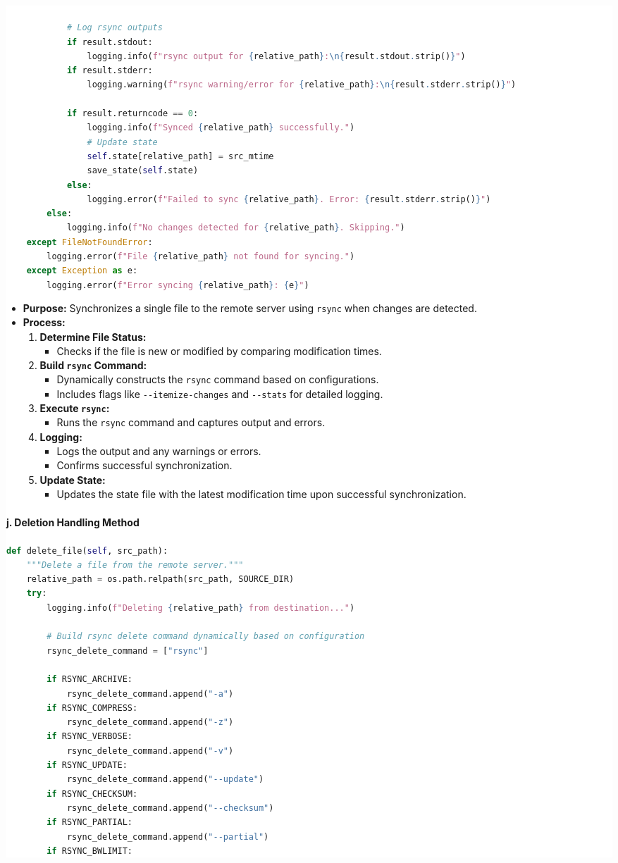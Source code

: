 ```python

            # Log rsync outputs
            if result.stdout:
                logging.info(f"rsync output for {relative_path}:\n{result.stdout.strip()}")
            if result.stderr:
                logging.warning(f"rsync warning/error for {relative_path}:\n{result.stderr.strip()}")

            if result.returncode == 0:
                logging.info(f"Synced {relative_path} successfully.")
                # Update state
                self.state[relative_path] = src_mtime
                save_state(self.state)
            else:
                logging.error(f"Failed to sync {relative_path}. Error: {result.stderr.strip()}")
        else:
            logging.info(f"No changes detected for {relative_path}. Skipping.")
    except FileNotFoundError:
        logging.error(f"File {relative_path} not found for syncing.")
    except Exception as e:
        logging.error(f"Error syncing {relative_path}: {e}")
```

- **Purpose:** Synchronizes a single file to the remote server using `rsync` when changes are detected.
- **Process:**
  1. **Determine File Status:**
     - Checks if the file is new or modified by comparing modification times.
  2. **Build `rsync` Command:**
     - Dynamically constructs the `rsync` command based on configurations.
     - Includes flags like `--itemize-changes` and `--stats` for detailed logging.
  3. **Execute `rsync`:**
     - Runs the `rsync` command and captures output and errors.
  4. **Logging:**
     - Logs the output and any warnings or errors.
     - Confirms successful synchronization.
  5. **Update State:**
     - Updates the state file with the latest modification time upon successful synchronization.

#### **j. Deletion Handling Method**

```python
def delete_file(self, src_path):
    """Delete a file from the remote server."""
    relative_path = os.path.relpath(src_path, SOURCE_DIR)
    try:
        logging.info(f"Deleting {relative_path} from destination...")

        # Build rsync delete command dynamically based on configuration
        rsync_delete_command = ["rsync"]

        if RSYNC_ARCHIVE:
            rsync_delete_command.append("-a")
        if RSYNC_COMPRESS:
            rsync_delete_command.append("-z")
        if RSYNC_VERBOSE:
            rsync_delete_command.append("-v")
        if RSYNC_UPDATE:
            rsync_delete_command.append("--update")
        if RSYNC_CHECKSUM:
            rsync_delete_command.append("--checksum")
        if RSYNC_PARTIAL:
            rsync_delete_command.append("--partial")
        if RSYNC_BWLIMIT:
```